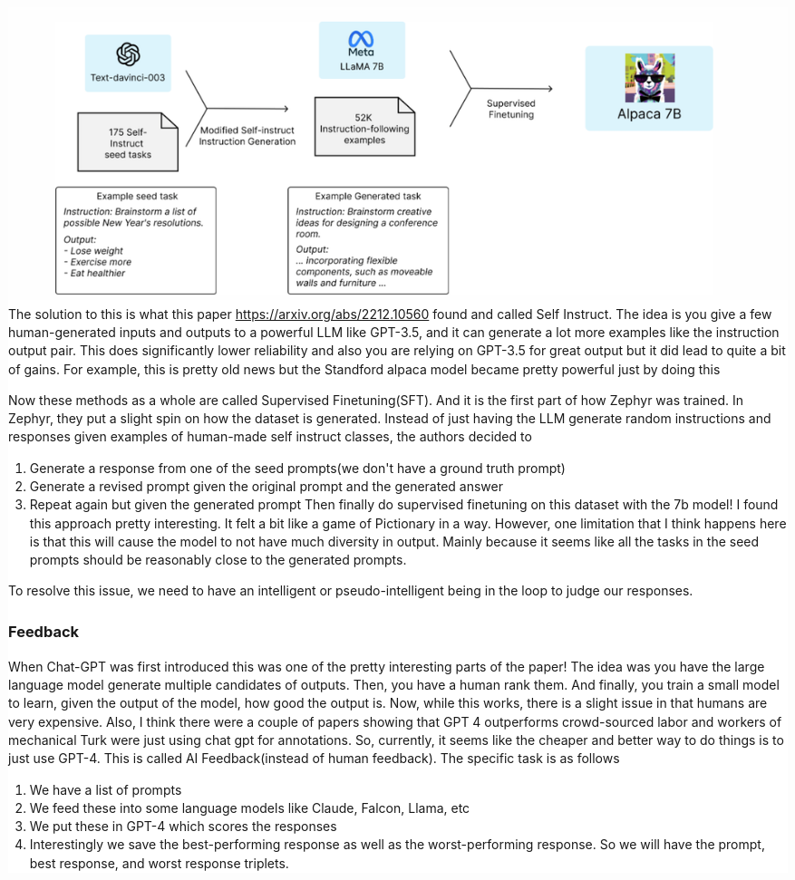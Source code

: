 ![Alpaca](image.png)
The solution to this is what this paper https://arxiv.org/abs/2212.10560 found and called Self Instruct. The idea is you give a few human-generated inputs and outputs to a powerful LLM like GPT-3.5, and it can generate a lot more examples like the instruction output pair. This does significantly lower reliability and also you are relying on GPT-3.5 for great output but it did lead to quite a bit of gains. For example, this is pretty old news but the Standford alpaca model became pretty powerful just by doing this

Now these methods as a whole are called Supervised Finetuning(SFT). And it is the first part of how Zephyr was trained. In Zephyr, they put a slight spin on how the dataset is generated. Instead of just having the LLM generate random instructions and responses given examples of human-made self instruct classes, the authors decided to
1. Generate a response from one of the seed prompts(we don't have a ground truth prompt)
2. Generate a revised prompt given the original prompt and the generated answer
3. Repeat again but given the generated prompt
Then finally do supervised finetuning on this dataset with the 7b model! I found this approach pretty interesting. It felt a bit like a game of Pictionary in a way. However, one limitation that I think happens here is that this will cause the model to not have much diversity in output. Mainly because it seems like all the tasks in the seed prompts should be reasonably close to the generated prompts.

To resolve this issue, we need to have an intelligent or pseudo-intelligent being in the loop to judge our responses.

### Feedback
When Chat-GPT was first introduced this was one of the pretty interesting parts of the paper! The idea was you have the large language model generate multiple candidates of outputs. Then, you have a human rank them. And finally, you train a small model to learn, given the output of the model, how good the output is. Now, while this works, there is a slight issue in that humans are very expensive. Also, I think there were a couple of papers showing that GPT 4 outperforms crowd-sourced labor and workers of mechanical Turk were just using chat gpt for annotations. So, currently, it seems like the cheaper and better way to do things is to just use GPT-4. This is called AI Feedback(instead of human feedback). The specific task is as follows
1. We have a list of prompts
2. We feed these into some language models like Claude, Falcon, Llama, etc
3. We put these in GPT-4 which scores the responses
4. Interestingly we save the best-performing response as well as the worst-performing response. So we will have the prompt, best response, and worst response triplets.
